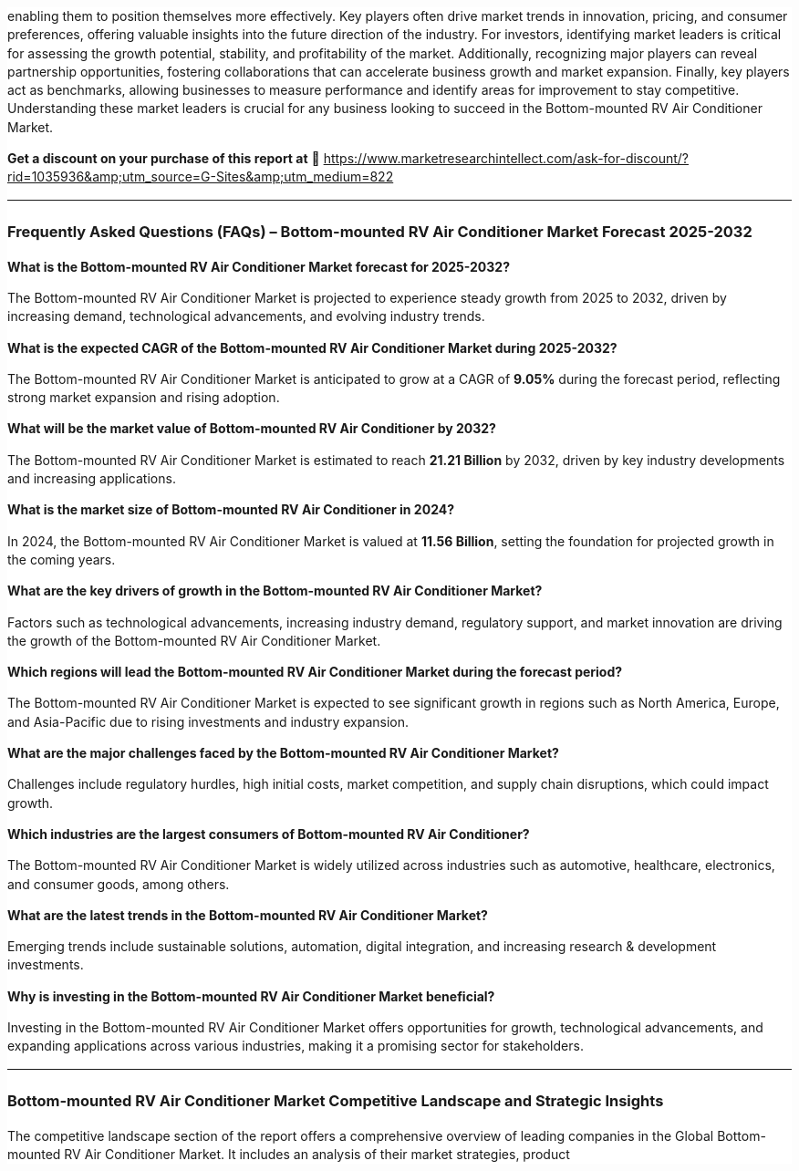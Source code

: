 enabling them to position themselves more effectively. Key players often drive </span><span class="font-[700]">market trends</span><span class=""> in innovation, pricing, and consumer preferences, offering valuable insights into the future direction of the industry. For </span><span class="font-[700]">investors</span><span class="">, identifying market leaders is critical for assessing the</span><span class="font-[700]"> growth potential</span><span class="">, stability, and</span><span class="font-[700]"> profitability</span><span class=""> of the market. Additionally, recognizing major players can reveal </span><span class="font-[700]">partnership opportunities</span><span class="">, fostering collaborations that can accelerate business growth and market expansion. Finally, key players act as benchmarks, allowing businesses to </span><span class="font-[700]">measure performance</span><span class=""> and identify areas for improvement to stay competitive. Understanding these market leaders is crucial for any business looking to succeed in the Bottom-mounted RV Air Conditioner Market.</span></p></div><div class="article-main__content" data-test-id="publishing-text-block"><p><strong><span class="font-[700]">Get a discount on your purchase of this report at</span></strong><span class="">&nbsp;🎁&nbsp;</span><span class=""><a href="https://www.marketresearchintellect.com/ask-for-discount/?rid=1035936&amp;utm_source=G-Sites&amp;utm_medium=822" target="_blank" data-tracking-control-name="article-ssr-frontend-pulse_little-text-block" data-tracking-will-navigate="" data-test-link="">https://www.marketresearchintellect.com/ask-for-discount/?rid=1035936&amp;utm_source=G-Sites&amp;utm_medium=822</a></span></p></div><hr class="my-[3.2rem] mx-auto h-[1px] border-0 bg-black-a16" data-test-id="publishing-divider-block" /><div class="article-main__content" data-test-id="publishing-text-block"><div class="flex max-w-full flex-col flex-grow"><div class="min-h-[20px] text-message flex w-full flex-col items-end gap-2 whitespace-normal break-words [.text-message+&amp;]:mt-5" dir="auto" data-message-author-role="assistant" data-message-id="aeb8fe43-d78b-4aab-b619-f3fe1dddd2af"><div class="flex w-full flex-col gap-1 empty:hidden first:pt-[3px]"><div class="markdown prose w-full break-words dark:prose-invert light"><h3>Frequently Asked Questions (FAQs) &ndash; Bottom-mounted RV Air Conditioner Market Forecast 2025-2032</h3><p><strong>What is the Bottom-mounted RV Air Conditioner Market forecast for 2025-2032?</strong></p><p>The Bottom-mounted RV Air Conditioner Market is projected to experience steady growth from 2025 to 2032, driven by increasing demand, technological advancements, and evolving industry trends.</p><p><strong>What is the expected CAGR of the Bottom-mounted RV Air Conditioner Market during 2025-2032?</strong></p><p>The Bottom-mounted RV Air Conditioner Market is anticipated to grow at a CAGR of <strong>9.05%</strong> during the forecast period, reflecting strong market expansion and rising adoption.</p><p><strong>What will be the market value of Bottom-mounted RV Air Conditioner by 2032?</strong></p><p>The Bottom-mounted RV Air Conditioner Market is estimated to reach <strong>21.21 Billion</strong> by 2032, driven by key industry developments and increasing applications.</p><p><strong>What is the market size of Bottom-mounted RV Air Conditioner in 2024?</strong></p><p>In 2024, the Bottom-mounted RV Air Conditioner Market is valued at <strong>11.56 Billion</strong>, setting the foundation for projected growth in the coming years.</p><p><strong>What are the key drivers of growth in the Bottom-mounted RV Air Conditioner Market?</strong></p><p>Factors such as technological advancements, increasing industry demand, regulatory support, and market innovation are driving the growth of the Bottom-mounted RV Air Conditioner Market.</p><p><strong>Which regions will lead the Bottom-mounted RV Air Conditioner Market during the forecast period?</strong></p><p>The Bottom-mounted RV Air Conditioner Market is expected to see significant growth in regions such as North America, Europe, and Asia-Pacific due to rising investments and industry expansion.</p><p><strong>What are the major challenges faced by the Bottom-mounted RV Air Conditioner Market?</strong></p><p>Challenges include regulatory hurdles, high initial costs, market competition, and supply chain disruptions, which could impact growth.</p><p><strong>Which industries are the largest consumers of Bottom-mounted RV Air Conditioner?</strong></p><p>The Bottom-mounted RV Air Conditioner Market is widely utilized across industries such as automotive, healthcare, electronics, and consumer goods, among others.</p><p><strong>What are the latest trends in the Bottom-mounted RV Air Conditioner Market?</strong></p><p>Emerging trends include sustainable solutions, automation, digital integration, and increasing research &amp; development investments.</p><p><strong>Why is investing in the Bottom-mounted RV Air Conditioner Market beneficial?</strong></p><p>Investing in the Bottom-mounted RV Air Conditioner Market offers opportunities for growth, technological advancements, and expanding applications across various industries, making it a promising sector for stakeholders.</p></div></div></div></div></div><hr class="my-[3.2rem] mx-auto h-[1px] border-0 bg-black-a16" data-test-id="publishing-divider-block" /><div class="article-main__content" data-test-id="publishing-text-block"><h3><span class="">Bottom-mounted RV Air Conditioner Market Competitive Landscape and Strategic Insights</span></h3></div><div class="article-main__content" data-test-id="publishing-text-block"><p><span class="">The competitive landscape section of the report offers a comprehensive overview of leading companies in the Global Bottom-mounted RV Air Conditioner Market. It includes an analysis of their market strategies, product